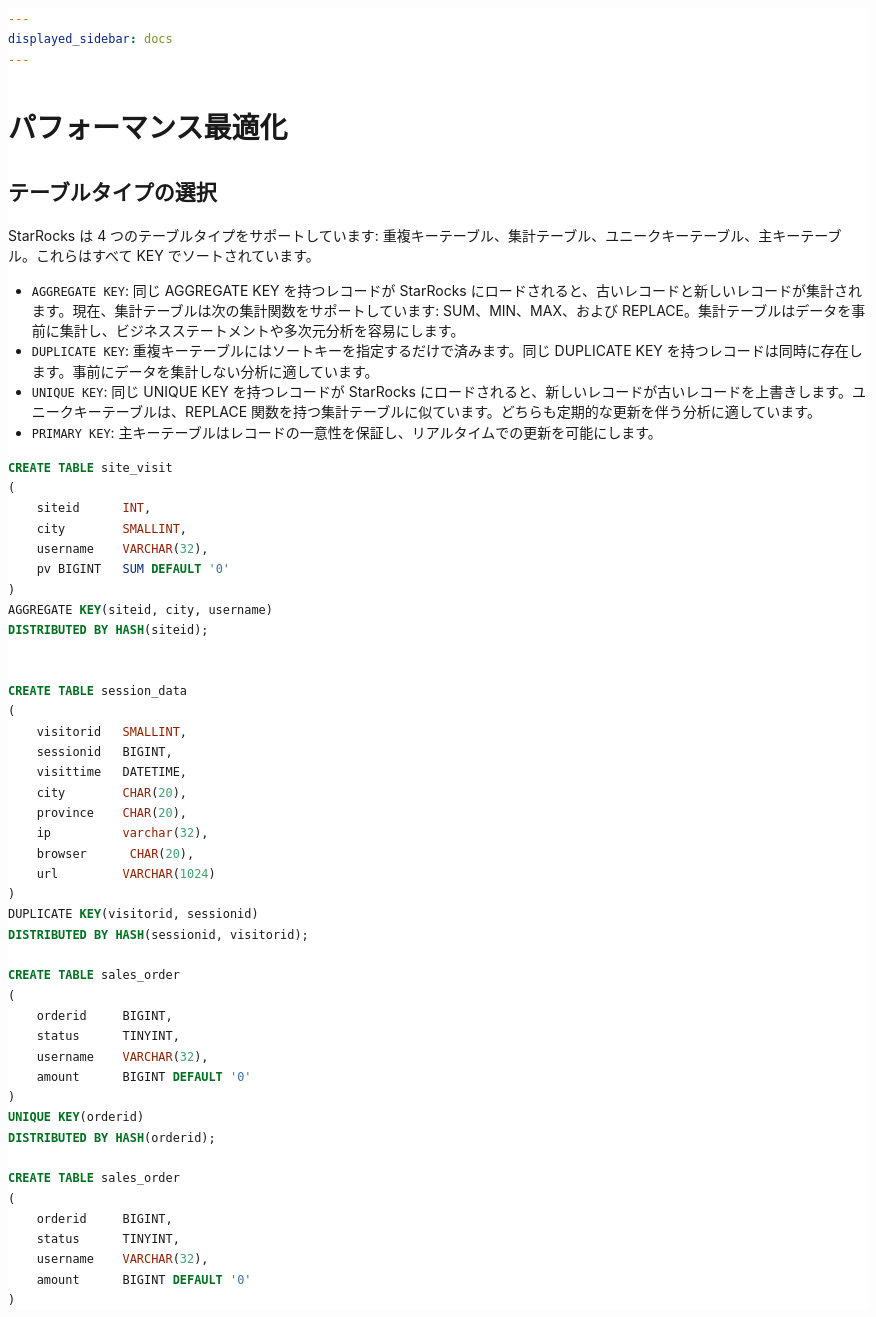 ```yaml
---
displayed_sidebar: docs
---
```


# パフォーマンス最適化

## テーブルタイプの選択

StarRocks は 4 つのテーブルタイプをサポートしています: 重複キーテーブル、集計テーブル、ユニークキーテーブル、主キーテーブル。これらはすべて KEY でソートされています。

- `AGGREGATE KEY`: 同じ AGGREGATE KEY を持つレコードが StarRocks にロードされると、古いレコードと新しいレコードが集計されます。現在、集計テーブルは次の集計関数をサポートしています: SUM、MIN、MAX、および REPLACE。集計テーブルはデータを事前に集計し、ビジネスステートメントや多次元分析を容易にします。
- `DUPLICATE KEY`: 重複キーテーブルにはソートキーを指定するだけで済みます。同じ DUPLICATE KEY を持つレコードは同時に存在します。事前にデータを集計しない分析に適しています。
- `UNIQUE KEY`: 同じ UNIQUE KEY を持つレコードが StarRocks にロードされると、新しいレコードが古いレコードを上書きします。ユニークキーテーブルは、REPLACE 関数を持つ集計テーブルに似ています。どちらも定期的な更新を伴う分析に適しています。
- `PRIMARY KEY`: 主キーテーブルはレコードの一意性を保証し、リアルタイムでの更新を可能にします。

~~~sql
CREATE TABLE site_visit
(
    siteid      INT,
    city        SMALLINT,
    username    VARCHAR(32),
    pv BIGINT   SUM DEFAULT '0'
)
AGGREGATE KEY(siteid, city, username)
DISTRIBUTED BY HASH(siteid);


CREATE TABLE session_data
(
    visitorid   SMALLINT,
    sessionid   BIGINT,
    visittime   DATETIME,
    city        CHAR(20),
    province    CHAR(20),
    ip          varchar(32),
    browser      CHAR(20),
    url         VARCHAR(1024)
)
DUPLICATE KEY(visitorid, sessionid)
DISTRIBUTED BY HASH(sessionid, visitorid);

CREATE TABLE sales_order
(
    orderid     BIGINT,
    status      TINYINT,
    username    VARCHAR(32),
    amount      BIGINT DEFAULT '0'
)
UNIQUE KEY(orderid)
DISTRIBUTED BY HASH(orderid);

CREATE TABLE sales_order
(
    orderid     BIGINT,
    status      TINYINT,
    username    VARCHAR(32),
    amount      BIGINT DEFAULT '0'
)
~~~
